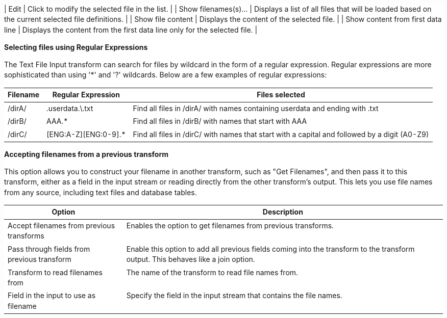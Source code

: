 | Edit                              | Click to modify the selected file in the list.                                                                                                                                                                                                      |
| Show filenames(s)…​               | Displays a list of all files that will be loaded based on the current selected file definitions.                                                                                                                                                    |
| Show file content                 | Displays the content of the selected file.                                                                                                                                                                                                          |
| Show content from first data line | Displays the content from the first data line only for the selected file.                                                                                                                                                                           |

<div class="paragraph">

**Selecting files using Regular Expressions**

</div>

<div class="paragraph">

The Text File Input transform can search for files by wildcard in the form of a regular expression. Regular expressions are more sophisticated than using '\*' and '?' wildcards. Below are a few examples of regular expressions:

</div>

| Filename | Regular Expression        | Files selected                                                                                |
| -------- | ------------------------- | --------------------------------------------------------------------------------------------- |
| /dirA/   | .userdata.\\.txt          | Find all files in /dirA/ with names containing userdata and ending with .txt                  |
| /dirB/   | AAA.\*                    | Find all files in /dirB/ with names that start with AAA                                       |
| /dirC/   | \[ENG:A-Z\]\[ENG:0-9\].\* | Find all files in /dirC/ with names that start with a capital and followed by a digit (A0-Z9) |

<div class="paragraph">

**Accepting filenames from a previous transform**

</div>

<div class="paragraph">

This option allows you to construct your filename in another transform, such as "Get Filenames", and then pass it to this transform, either as a field in the input stream or reading directly from the other transform’s output. This lets you use file names from any source, including text files and database tables.

</div>

| Option                                      | Description                                                                                                                       |
| ------------------------------------------- | --------------------------------------------------------------------------------------------------------------------------------- |
| Accept filenames from previous transforms   | Enables the option to get filenames from previous transforms.                                                                     |
| Pass through fields from previous transform | Enable this option to add all previous fields coming into the transform to the transform output. This behaves like a join option. |
| Transform to read filenames from            | The name of the transform to read file names from.                                                                                |
| Field in the input to use as filename       | Specify the field in the input stream that contains the file names.                                                               |

</div>

<div class="sect2">
